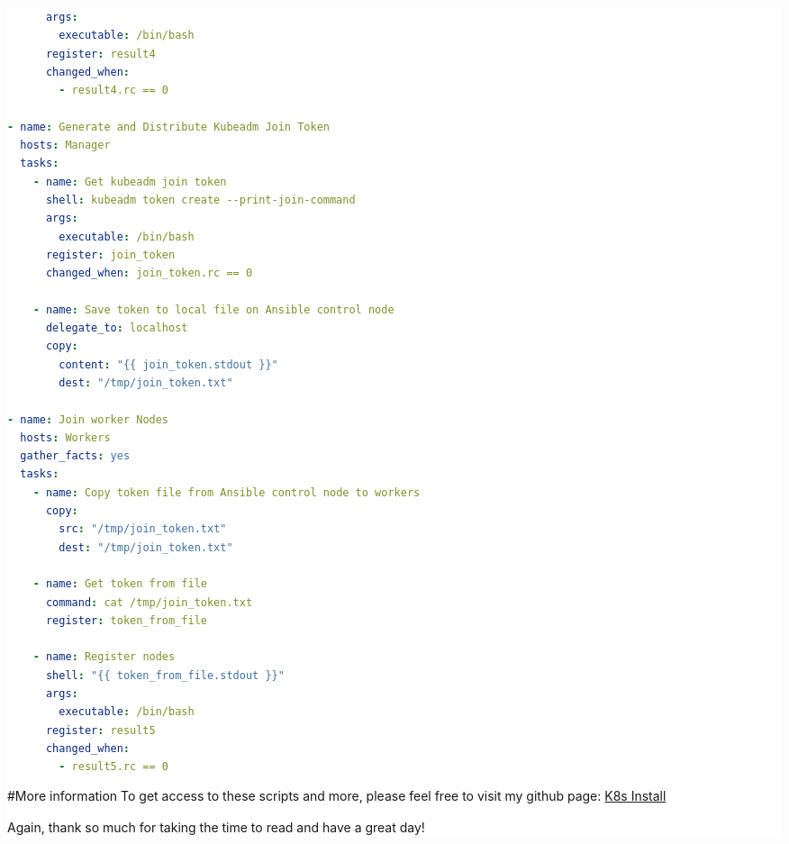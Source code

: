 ```yaml
      args:
        executable: /bin/bash
      register: result4
      changed_when:
        - result4.rc == 0

- name: Generate and Distribute Kubeadm Join Token
  hosts: Manager
  tasks:
    - name: Get kubeadm join token
      shell: kubeadm token create --print-join-command
      args:
        executable: /bin/bash
      register: join_token
      changed_when: join_token.rc == 0

    - name: Save token to local file on Ansible control node
      delegate_to: localhost
      copy:
        content: "{{ join_token.stdout }}"
        dest: "/tmp/join_token.txt"

- name: Join worker Nodes
  hosts: Workers
  gather_facts: yes
  tasks:
    - name: Copy token file from Ansible control node to workers
      copy:
        src: "/tmp/join_token.txt"
        dest: "/tmp/join_token.txt"
        
    - name: Get token from file
      command: cat /tmp/join_token.txt
      register: token_from_file

    - name: Register nodes
      shell: "{{ token_from_file.stdout }}"
      args:
        executable: /bin/bash
      register: result5
      changed_when:
        - result5.rc == 0

```
#More information
To get access to these scripts and more, please feel free to visit my github page:
[K8s Install](https://github.com/TNiconic/Personal_Playbooks/tree/main/kube_deploy)

Again, thank so much for taking the time to read and have a great day!